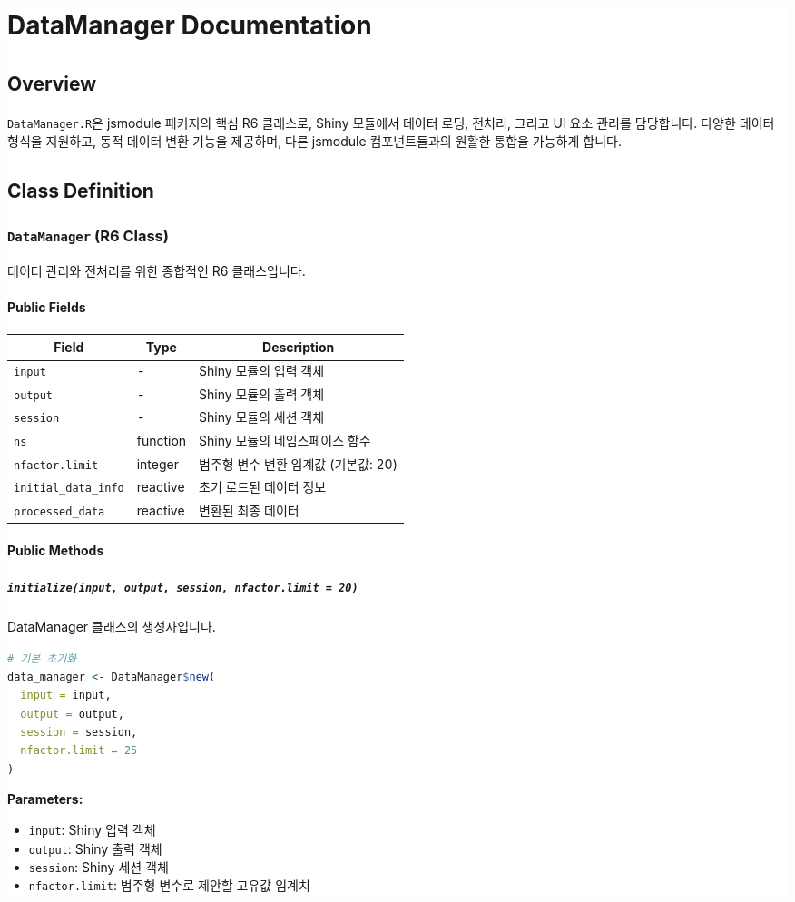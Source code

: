 # DataManager Documentation

## Overview

`DataManager.R`은 jsmodule 패키지의 핵심 R6 클래스로, Shiny 모듈에서 데이터 로딩, 전처리, 그리고 UI 요소 관리를 담당합니다. 다양한 데이터 형식을 지원하고, 동적 데이터 변환 기능을 제공하며, 다른 jsmodule 컴포넌트들과의 원활한 통합을 가능하게 합니다.

## Class Definition

### `DataManager` (R6 Class)

데이터 관리와 전처리를 위한 종합적인 R6 클래스입니다.

#### Public Fields

| Field | Type | Description |
|-------|------|-------------|
| `input` | - | Shiny 모듈의 입력 객체 |
| `output` | - | Shiny 모듈의 출력 객체 |
| `session` | - | Shiny 모듈의 세션 객체 |
| `ns` | function | Shiny 모듈의 네임스페이스 함수 |
| `nfactor.limit` | integer | 범주형 변수 변환 임계값 (기본값: 20) |
| `initial_data_info` | reactive | 초기 로드된 데이터 정보 |
| `processed_data` | reactive | 변환된 최종 데이터 |

#### Public Methods

##### `initialize(input, output, session, nfactor.limit = 20)`

DataManager 클래스의 생성자입니다.

```r
# 기본 초기화
data_manager <- DataManager$new(
  input = input,
  output = output,
  session = session,
  nfactor.limit = 25
)
```

**Parameters:**
- `input`: Shiny 입력 객체
- `output`: Shiny 출력 객체  
- `session`: Shiny 세션 객체
- `nfactor.limit`: 범주형 변수로 제안할 고유값 임계치
